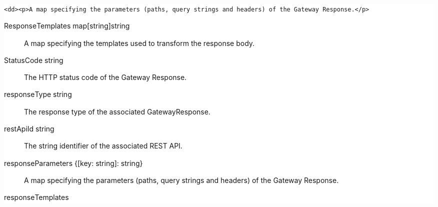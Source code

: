     <dd><p>A map specifying the parameters (paths, query strings and headers) of the Gateway Response.</p>
</dd><dt class="property-optional"
            title="Optional">
        <span id="responsetemplates_go">
<a data-swiftype-name="resource-property" data-swiftype-type="text" href="#responsetemplates_go" style="color: inherit; text-decoration: inherit;">Response<wbr>Templates</a>
</span>
        <span class="property-indicator"></span>
        <span class="property-type">map[string]string</span>
    </dt>
    <dd><p>A map specifying the templates used to transform the response body.</p>
</dd><dt class="property-optional"
            title="Optional">
        <span id="statuscode_go">
<a data-swiftype-name="resource-property" data-swiftype-type="text" href="#statuscode_go" style="color: inherit; text-decoration: inherit;">Status<wbr>Code</a>
</span>
        <span class="property-indicator"></span>
        <span class="property-type">string</span>
    </dt>
    <dd><p>The HTTP status code of the Gateway Response.</p>
</dd></dl>
</pulumi-choosable>
</div>

<div>
<pulumi-choosable type="language" values="javascript,typescript">
<dl class="resources-properties"><dt class="property-required"
            title="Required">
        <span id="responsetype_nodejs">
<a data-swiftype-name="resource-property" data-swiftype-type="text" href="#responsetype_nodejs" style="color: inherit; text-decoration: inherit;">response<wbr>Type</a>
</span>
        <span class="property-indicator"></span>
        <span class="property-type">string</span>
    </dt>
    <dd><p>The response type of the associated GatewayResponse.</p>
</dd><dt class="property-required"
            title="Required">
        <span id="restapiid_nodejs">
<a data-swiftype-name="resource-property" data-swiftype-type="text" href="#restapiid_nodejs" style="color: inherit; text-decoration: inherit;">rest<wbr>Api<wbr>Id</a>
</span>
        <span class="property-indicator"></span>
        <span class="property-type">string</span>
    </dt>
    <dd><p>The string identifier of the associated REST API.</p>
</dd><dt class="property-optional"
            title="Optional">
        <span id="responseparameters_nodejs">
<a data-swiftype-name="resource-property" data-swiftype-type="text" href="#responseparameters_nodejs" style="color: inherit; text-decoration: inherit;">response<wbr>Parameters</a>
</span>
        <span class="property-indicator"></span>
        <span class="property-type">{[key: string]: string}</span>
    </dt>
    <dd><p>A map specifying the parameters (paths, query strings and headers) of the Gateway Response.</p>
</dd><dt class="property-optional"
            title="Optional">
        <span id="responsetemplates_nodejs">
<a data-swiftype-name="resource-property" data-swiftype-type="text" href="#responsetemplates_nodejs" style="color: inherit; text-decoration: inherit;">response<wbr>Templates</a>